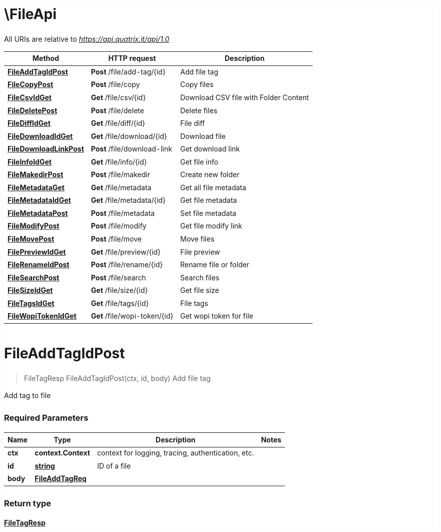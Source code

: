 # \FileApi

All URIs are relative to *https://api.quatrix.it/api/1.0*

Method | HTTP request | Description
------------- | ------------- | -------------
[**FileAddTagIdPost**](FileApi.md#FileAddTagIdPost) | **Post** /file/add-tag/{id} | Add file tag
[**FileCopyPost**](FileApi.md#FileCopyPost) | **Post** /file/copy | Copy files
[**FileCsvIdGet**](FileApi.md#FileCsvIdGet) | **Get** /file/csv/{id} | Download CSV file with Folder Content
[**FileDeletePost**](FileApi.md#FileDeletePost) | **Post** /file/delete | Delete files
[**FileDiffIdGet**](FileApi.md#FileDiffIdGet) | **Get** /file/diff/{id} | File diff
[**FileDownloadIdGet**](FileApi.md#FileDownloadIdGet) | **Get** /file/download/{id} | Download file
[**FileDownloadLinkPost**](FileApi.md#FileDownloadLinkPost) | **Post** /file/download-link | Get download link
[**FileInfoIdGet**](FileApi.md#FileInfoIdGet) | **Get** /file/info/{id} | Get file info
[**FileMakedirPost**](FileApi.md#FileMakedirPost) | **Post** /file/makedir | Create new folder
[**FileMetadataGet**](FileApi.md#FileMetadataGet) | **Get** /file/metadata | Get all file metadata
[**FileMetadataIdGet**](FileApi.md#FileMetadataIdGet) | **Get** /file/metadata/{id} | Get file metadata
[**FileMetadataPost**](FileApi.md#FileMetadataPost) | **Post** /file/metadata | Set file metadata
[**FileModifyPost**](FileApi.md#FileModifyPost) | **Post** /file/modify | Get file modify link
[**FileMovePost**](FileApi.md#FileMovePost) | **Post** /file/move | Move files
[**FilePreviewIdGet**](FileApi.md#FilePreviewIdGet) | **Get** /file/preview/{id} | File preview
[**FileRenameIdPost**](FileApi.md#FileRenameIdPost) | **Post** /file/rename/{id} | Rename file or folder
[**FileSearchPost**](FileApi.md#FileSearchPost) | **Post** /file/search | Search files
[**FileSizeIdGet**](FileApi.md#FileSizeIdGet) | **Get** /file/size/{id} | Get file size
[**FileTagsIdGet**](FileApi.md#FileTagsIdGet) | **Get** /file/tags/{id} | File tags
[**FileWopiTokenIdGet**](FileApi.md#FileWopiTokenIdGet) | **Get** /file/wopi-token/{id} | Get wopi token for file


# **FileAddTagIdPost**
> FileTagResp FileAddTagIdPost(ctx, id, body)
Add file tag

Add tag to file 

### Required Parameters

Name | Type | Description  | Notes
------------- | ------------- | ------------- | -------------
 **ctx** | **context.Context** | context for logging, tracing, authentication, etc.
  **id** | [**string**](.md)| ID of a file | 
  **body** | [**FileAddTagReq**](FileAddTagReq.md)|  | 

### Return type

[**FileTagResp**](FileTagResp.md)
